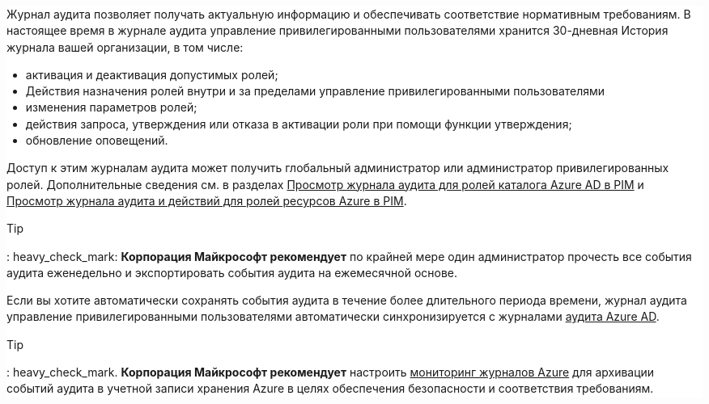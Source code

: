 Журнал аудита позволяет получать актуальную информацию и обеспечивать соответствие нормативным требованиям. В настоящее время в журнале аудита управление привилегированными пользователями хранится 30-дневная История журнала вашей организации, в том числе:

- активация и деактивация допустимых ролей;
- Действия назначения ролей внутри и за пределами управление привилегированными пользователями
- изменения параметров ролей;
- действия запроса, утверждения или отказа в активации роли при помощи функции утверждения;
- обновление оповещений.

Доступ к этим журналам аудита может получить глобальный администратор или администратор привилегированных ролей. Дополнительные сведения см. в разделах [Просмотр журнала аудита для ролей каталога Azure AD в PIM](pim-how-to-use-audit-log.md) и [Просмотр журнала аудита и действий для ролей ресурсов Azure в PIM](azure-pim-resource-rbac.md).

> [!TIP]
> : heavy_check_mark: **Корпорация Майкрософт рекомендует** по крайней мере один администратор прочесть все события аудита еженедельно и экспортировать события аудита на ежемесячной основе.

Если вы хотите автоматически сохранять события аудита в течение более длительного периода времени, журнал аудита управление привилегированными пользователями автоматически синхронизируется с журналами [аудита Azure AD](../reports-monitoring/concept-audit-logs.md).

> [!TIP]
> : heavy_check_mark. **Корпорация Майкрософт рекомендует** настроить [мониторинг журналов Azure](../reports-monitoring/concept-activity-logs-azure-monitor.md) для архивации событий аудита в учетной записи хранения Azure в целях обеспечения безопасности и соответствия требованиям.
